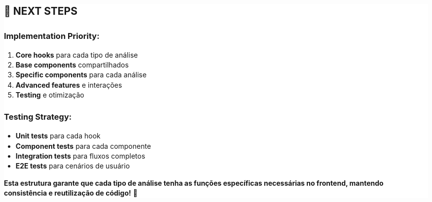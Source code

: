 
## 🚀 **NEXT STEPS**

### **Implementation Priority:**
1. **Core hooks** para cada tipo de análise
2. **Base components** compartilhados
3. **Specific components** para cada análise
4. **Advanced features** e interações
5. **Testing** e otimização

### **Testing Strategy:**
- **Unit tests** para cada hook
- **Component tests** para cada componente
- **Integration tests** para fluxos completos
- **E2E tests** para cenários de usuário

**Esta estrutura garante que cada tipo de análise tenha as funções específicas necessárias no frontend, mantendo consistência e reutilização de código!** 🎯


